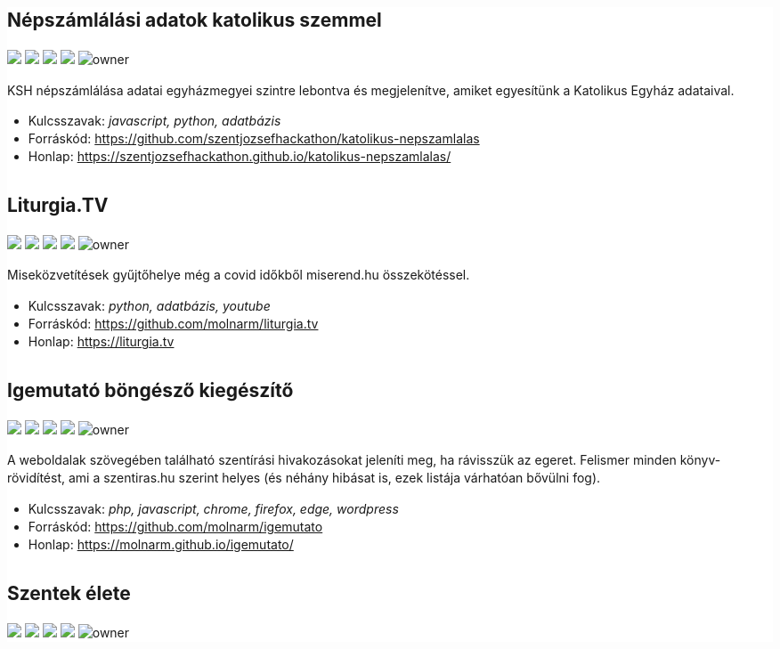 ## Népszámlálási adatok katolikus szemmel
![](https://img.shields.io/github/last-commit/szentjozsefhackathon/katolikus-nepszamlalas?style=for-the-badge)
![](https://img.shields.io/github/commit-activity/y/szentjozsefhackathon/katolikus-nepszamlalas?style=for-the-badge) 
![](https://img.shields.io/github/issues/szentjozsefhackathon/katolikus-nepszamlalas?style=for-the-badge)
![](https://img.shields.io/github/issues-pr/szentjozsefhackathon/katolikus-nepszamlalas?style=for-the-badge)
![owner](https://img.shields.io/badge/Owner-szentjozsefhackathon-red?style=for-the-badge&link=https%3A%2F%2Fgithub.com%2Fszentjozsefhackathon)

KSH népszámlálása adatai egyházmegyei szintre lebontva és megjelenítve, amiket egyesítünk a Katolikus Egyház adataival.

- Kulcsszavak: *javascript, python, adatbázis*
- Forráskód: https://github.com/szentjozsefhackathon/katolikus-nepszamlalas
- Honlap: https://szentjozsefhackathon.github.io/katolikus-nepszamlalas/

## Liturgia.TV
![](https://img.shields.io/github/last-commit/molnarm/liturgia.tv?style=for-the-badge)
![](https://img.shields.io/github/commit-activity/y/molnarm/liturgia.tv?style=for-the-badge) 
![](https://img.shields.io/github/issues/molnarm/liturgia.tv?style=for-the-badge)
![](https://img.shields.io/github/issues-pr/molnarm/liturgia.tv?style=for-the-badge)
![owner](https://img.shields.io/badge/Owner-molnarm-red?style=for-the-badge&link=https%3A%2F%2Fgithub.com%2Fmolnarm)

Miseközvetítések gyűjtőhelye még a covid időkből miserend.hu összekötéssel.

- Kulcsszavak: *python, adatbázis, youtube*
- Forráskód: https://github.com/molnarm/liturgia.tv
- Honlap: https://liturgia.tv

## Igemutató böngésző kiegészítő
![](https://img.shields.io/github/last-commit/molnarm/igemutato?style=for-the-badge)
![](https://img.shields.io/github/commit-activity/y/molnarm/igemutato?style=for-the-badge) 
![](https://img.shields.io/github/issues/molnarm/igemutato?style=for-the-badge)
![](https://img.shields.io/github/issues-pr/molnarm/igemutato?style=for-the-badge)
![owner](https://img.shields.io/badge/Owner-molnarm-red?style=for-the-badge&link=https%3A%2F%2Fgithub.com%2Fmolnarm)

A weboldalak szövegében található szentírási hivakozásokat jeleníti meg, ha rávisszük az egeret. Felismer minden könyv-rövidítést, ami a szentiras.hu szerint helyes (és néhány hibásat is, ezek listája várhatóan bővülni fog).

- Kulcsszavak: *php, javascript, chrome, firefox, edge, wordpress*
- Forráskód: https://github.com/molnarm/igemutato
- Honlap: https://molnarm.github.io/igemutato/

## Szentek élete 
![](https://img.shields.io/github/last-commit/molnarm/igemutato?style=for-the-badge)
![](https://img.shields.io/github/commit-activity/y/hdadr/szene-public?style=for-the-badge) 
![](https://img.shields.io/github/issues/hdadr/szene-public?style=for-the-badge)
![](https://img.shields.io/github/issues-pr/hdadr/szene-public?style=for-the-badge)
![owner](https://img.shields.io/badge/Owner-hdadr-red?style=for-the-badge&link=https%3A%2F%2Fgithub.com%2Fhdadr)
